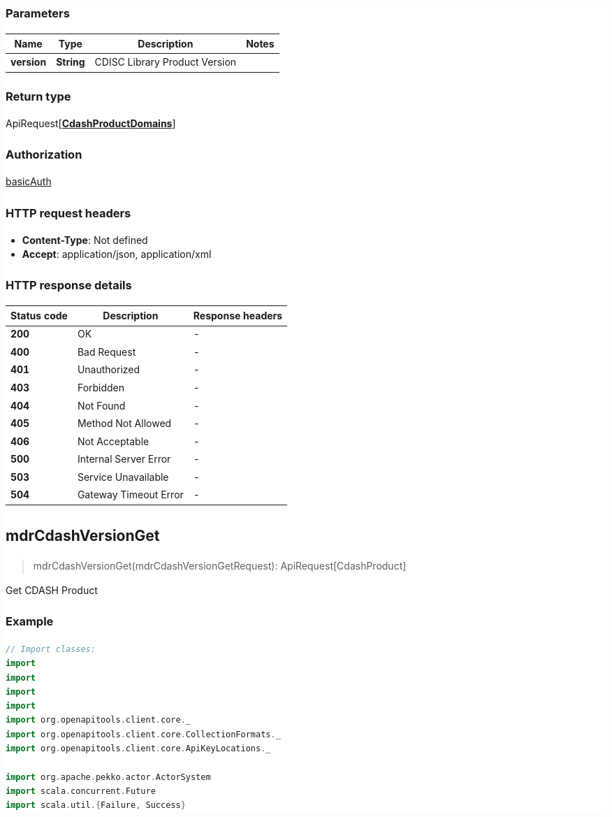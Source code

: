 ### Parameters


Name | Type | Description  | Notes
------------- | ------------- | ------------- | -------------
 **version** | **String**| CDISC Library Product Version |

### Return type

ApiRequest[[**CdashProductDomains**](CdashProductDomains.md)]


### Authorization

[basicAuth](../README.md#basicAuth)

### HTTP request headers

- **Content-Type**: Not defined
- **Accept**: application/json, application/xml

### HTTP response details
| Status code | Description | Response headers |
|-------------|-------------|------------------|
| **200** | OK |  -  |
| **400** | Bad Request |  -  |
| **401** | Unauthorized |  -  |
| **403** | Forbidden |  -  |
| **404** | Not Found |  -  |
| **405** | Method Not Allowed |  -  |
| **406** | Not Acceptable |  -  |
| **500** | Internal Server Error |  -  |
| **503** | Service Unavailable |  -  |
| **504** | Gateway Timeout Error |  -  |


## mdrCdashVersionGet

> mdrCdashVersionGet(mdrCdashVersionGetRequest): ApiRequest[CdashProduct]



Get CDASH Product

### Example

```scala
// Import classes:
import 
import 
import 
import 
import org.openapitools.client.core._
import org.openapitools.client.core.CollectionFormats._
import org.openapitools.client.core.ApiKeyLocations._

import org.apache.pekko.actor.ActorSystem
import scala.concurrent.Future
import scala.util.{Failure, Success}

```